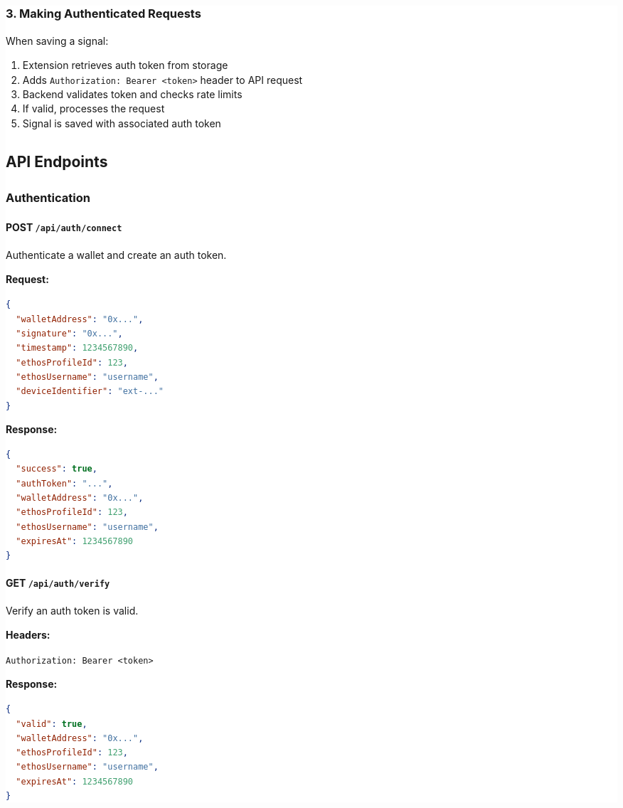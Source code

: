 ### 3. Making Authenticated Requests

When saving a signal:

1. Extension retrieves auth token from storage
2. Adds `Authorization: Bearer <token>` header to API request
3. Backend validates token and checks rate limits
4. If valid, processes the request
5. Signal is saved with associated auth token

## API Endpoints

### Authentication

#### POST `/api/auth/connect`

Authenticate a wallet and create an auth token.

**Request:**
```json
{
  "walletAddress": "0x...",
  "signature": "0x...",
  "timestamp": 1234567890,
  "ethosProfileId": 123,
  "ethosUsername": "username",
  "deviceIdentifier": "ext-..."
}
```

**Response:**
```json
{
  "success": true,
  "authToken": "...",
  "walletAddress": "0x...",
  "ethosProfileId": 123,
  "ethosUsername": "username",
  "expiresAt": 1234567890
}
```

#### GET `/api/auth/verify`

Verify an auth token is valid.

**Headers:**
```
Authorization: Bearer <token>
```

**Response:**
```json
{
  "valid": true,
  "walletAddress": "0x...",
  "ethosProfileId": 123,
  "ethosUsername": "username",
  "expiresAt": 1234567890
}
```

